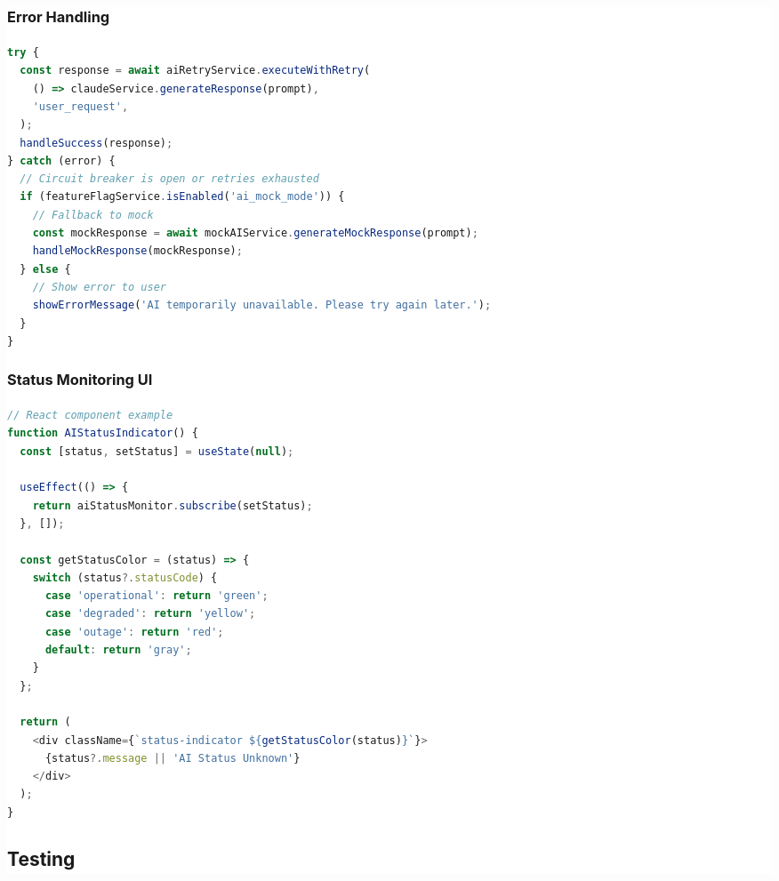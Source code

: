 ### Error Handling

```typescript
try {
  const response = await aiRetryService.executeWithRetry(
    () => claudeService.generateResponse(prompt),
    'user_request',
  );
  handleSuccess(response);
} catch (error) {
  // Circuit breaker is open or retries exhausted
  if (featureFlagService.isEnabled('ai_mock_mode')) {
    // Fallback to mock
    const mockResponse = await mockAIService.generateMockResponse(prompt);
    handleMockResponse(mockResponse);
  } else {
    // Show error to user
    showErrorMessage('AI temporarily unavailable. Please try again later.');
  }
}
```

### Status Monitoring UI

```typescript
// React component example
function AIStatusIndicator() {
  const [status, setStatus] = useState(null);

  useEffect(() => {
    return aiStatusMonitor.subscribe(setStatus);
  }, []);

  const getStatusColor = (status) => {
    switch (status?.statusCode) {
      case 'operational': return 'green';
      case 'degraded': return 'yellow';
      case 'outage': return 'red';
      default: return 'gray';
    }
  };

  return (
    <div className={`status-indicator ${getStatusColor(status)}`}>
      {status?.message || 'AI Status Unknown'}
    </div>
  );
}
```

## Testing
